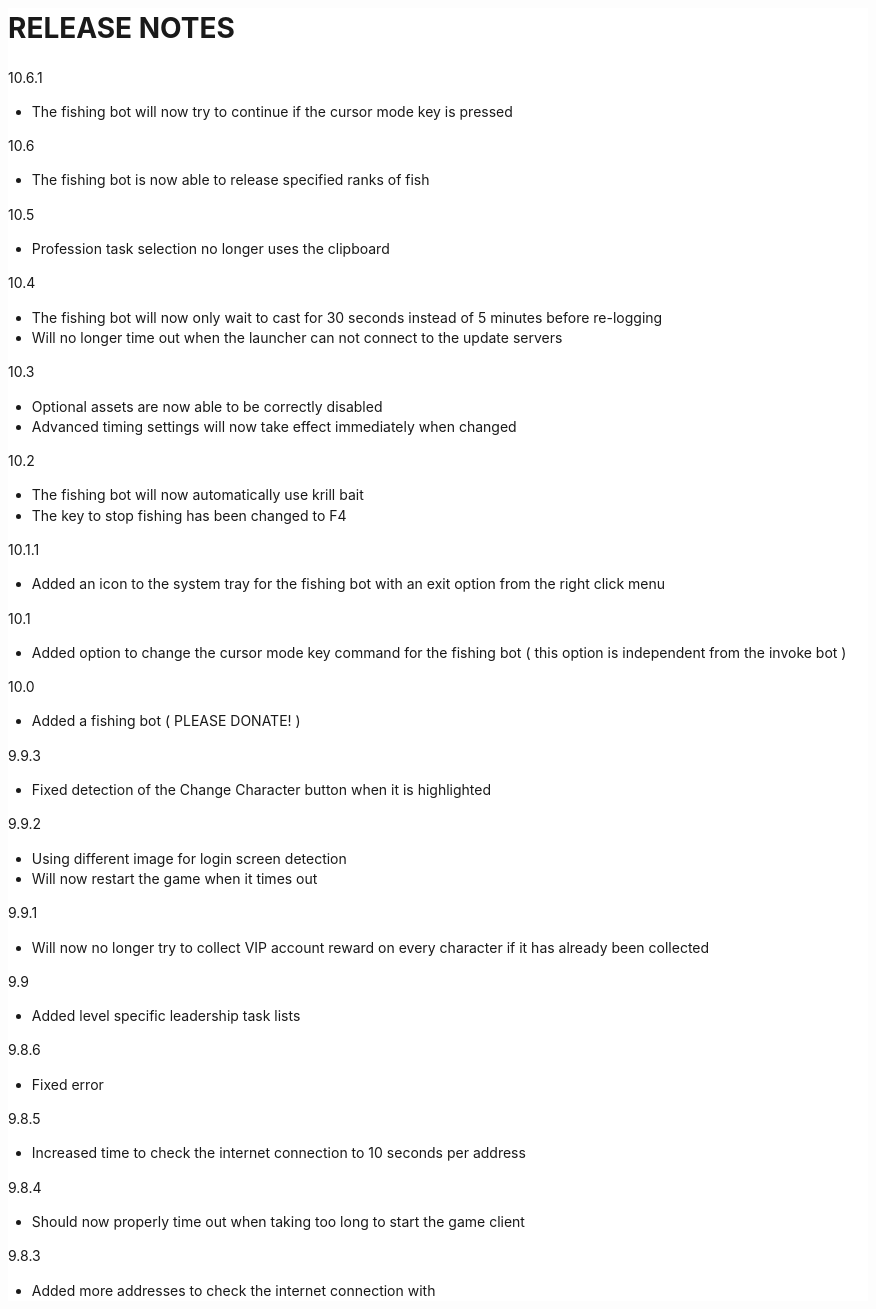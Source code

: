 RELEASE NOTES
=============

10.6.1
- The fishing bot will now try to continue if the cursor mode key is pressed

10.6
- The fishing bot is now able to release specified ranks of fish

10.5
- Profession task selection no longer uses the clipboard

10.4
- The fishing bot will now only wait to cast for 30 seconds instead of 5 minutes before re-logging
- Will no longer time out when the launcher can not connect to the update servers

10.3
- Optional assets are now able to be correctly disabled
- Advanced timing settings will now take effect immediately when changed

10.2
- The fishing bot will now automatically use krill bait
- The key to stop fishing has been changed to F4

10.1.1
- Added an icon to the system tray for the fishing bot with an exit option from the right click menu

10.1
- Added option to change the cursor mode key command for the fishing bot ( this option is independent from the invoke bot )

10.0
- Added a fishing bot ( PLEASE DONATE! )

9.9.3
- Fixed detection of the Change Character button when it is highlighted

9.9.2
- Using different image for login screen detection
- Will now restart the game when it times out

9.9.1
- Will now no longer try to collect VIP account reward on every character if it has already been collected

9.9
- Added level specific leadership task lists

9.8.6
- Fixed error

9.8.5
- Increased time to check the internet connection to 10 seconds per address

9.8.4
- Should now properly time out when taking too long to start the game client

9.8.3
- Added more addresses to check the internet connection with
